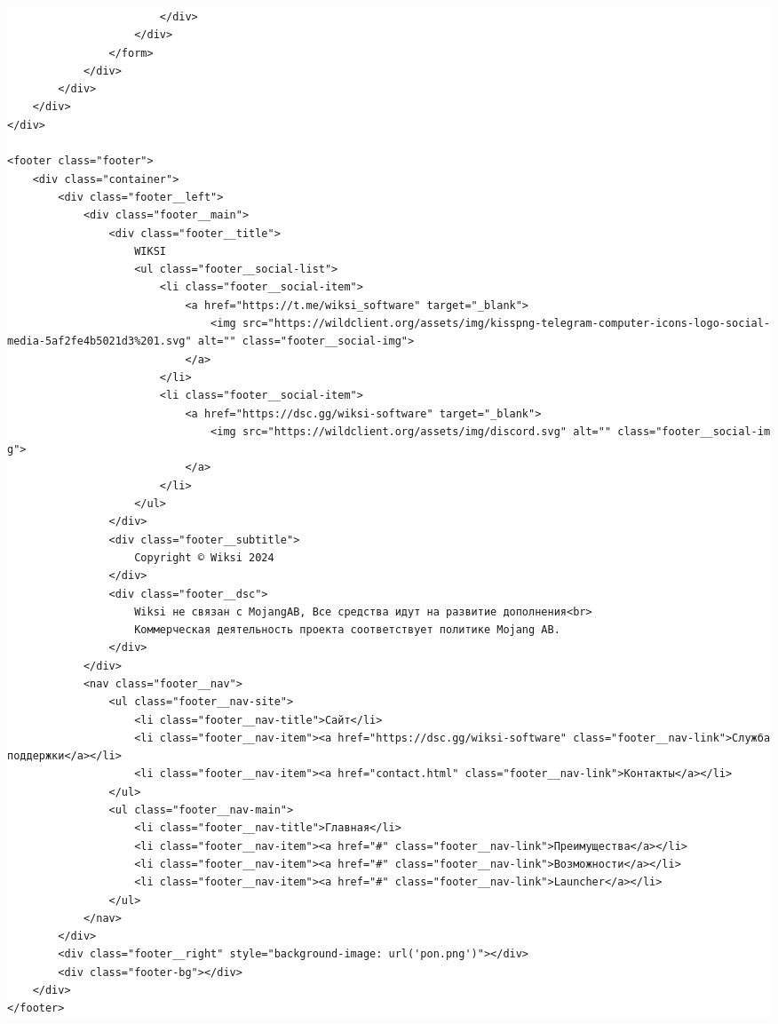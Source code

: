                             </div>
                        </div>
                    </form>
                </div>
            </div>
        </div>
    </div>

    <footer class="footer">
        <div class="container">
            <div class="footer__left">
                <div class="footer__main">
                    <div class="footer__title">
                        WIKSI
                        <ul class="footer__social-list">
                            <li class="footer__social-item">
                                <a href="https://t.me/wiksi_software" target="_blank">
                                    <img src="https://wildclient.org/assets/img/kisspng-telegram-computer-icons-logo-social-media-5af2fe4b5021d3%201.svg" alt="" class="footer__social-img">
                                </a>
                            </li>
                            <li class="footer__social-item">
                                <a href="https://dsc.gg/wiksi-software" target="_blank">
                                    <img src="https://wildclient.org/assets/img/discord.svg" alt="" class="footer__social-img">
                                </a>
                            </li>
                        </ul>
                    </div>
                    <div class="footer__subtitle">
                        Copyright © Wiksi 2024
                    </div>
                    <div class="footer__dsc">
                        Wiksi не связан с MojangAB, Все средства идут на развитие дополнения<br>
                        Коммерческая деятельность проекта соответствует политике Mojang AB.
                    </div>
                </div>
                <nav class="footer__nav">
                    <ul class="footer__nav-site">
                        <li class="footer__nav-title">Сайт</li>
                        <li class="footer__nav-item"><a href="https://dsc.gg/wiksi-software" class="footer__nav-link">Служба поддержки</a></li>
                        <li class="footer__nav-item"><a href="contact.html" class="footer__nav-link">Контакты</a></li>
                    </ul>
                    <ul class="footer__nav-main">
                        <li class="footer__nav-title">Главная</li>
                        <li class="footer__nav-item"><a href="#" class="footer__nav-link">Преимущества</a></li>
                        <li class="footer__nav-item"><a href="#" class="footer__nav-link">Возможности</a></li>
                        <li class="footer__nav-item"><a href="#" class="footer__nav-link">Launcher</a></li>
                    </ul>
                </nav>
            </div>
            <div class="footer__right" style="background-image: url('pon.png')"></div>
            <div class="footer-bg"></div>
        </div>
    </footer>
